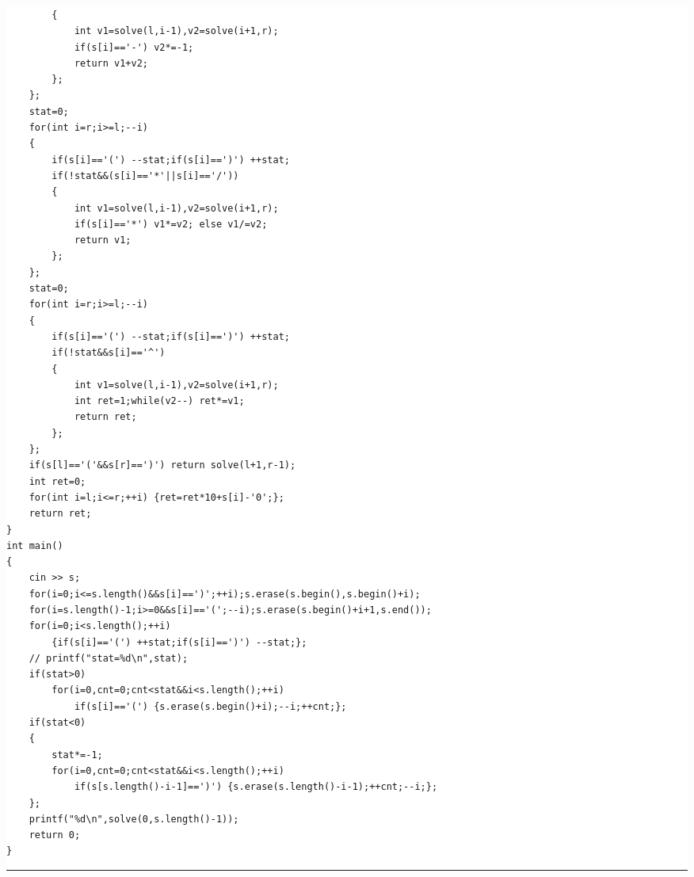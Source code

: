 ```
		{
			int v1=solve(l,i-1),v2=solve(i+1,r);
			if(s[i]=='-') v2*=-1;
			return v1+v2;
		};
	};
	stat=0;
	for(int i=r;i>=l;--i) 
	{
		if(s[i]=='(') --stat;if(s[i]==')') ++stat;
		if(!stat&&(s[i]=='*'||s[i]=='/'))
		{
			int v1=solve(l,i-1),v2=solve(i+1,r);
			if(s[i]=='*') v1*=v2; else v1/=v2;
			return v1;
		};
	};
	stat=0;
	for(int i=r;i>=l;--i) 
	{
		if(s[i]=='(') --stat;if(s[i]==')') ++stat;
		if(!stat&&s[i]=='^')
		{
			int v1=solve(l,i-1),v2=solve(i+1,r);
			int ret=1;while(v2--) ret*=v1;
			return ret;
		};
	};
	if(s[l]=='('&&s[r]==')') return solve(l+1,r-1);
	int ret=0;
	for(int i=l;i<=r;++i) {ret=ret*10+s[i]-'0';};
	return ret;
}
int main()
{
	cin >> s;
	for(i=0;i<=s.length()&&s[i]==')';++i);s.erase(s.begin(),s.begin()+i);
	for(i=s.length()-1;i>=0&&s[i]=='(';--i);s.erase(s.begin()+i+1,s.end());
	for(i=0;i<s.length();++i) 
		{if(s[i]=='(') ++stat;if(s[i]==')') --stat;};
	// printf("stat=%d\n",stat);
	if(stat>0) 
		for(i=0,cnt=0;cnt<stat&&i<s.length();++i) 
			if(s[i]=='(') {s.erase(s.begin()+i);--i;++cnt;};
	if(stat<0)
	{
		stat*=-1;
		for(i=0,cnt=0;cnt<stat&&i<s.length();++i) 
			if(s[s.length()-i-1]==')') {s.erase(s.length()-i-1);++cnt;--i;};
	};
	printf("%d\n",solve(0,s.length()-1));
	return 0;
}

```

---  
